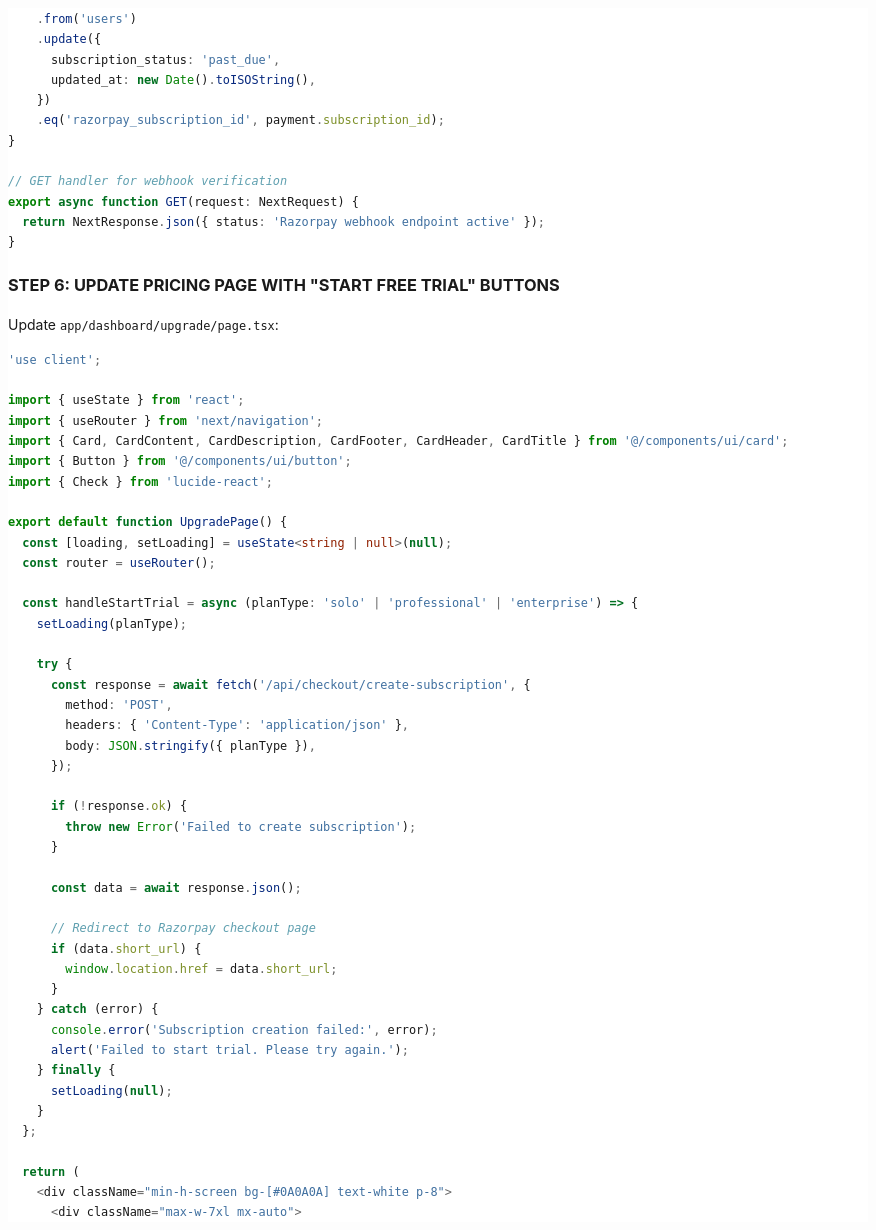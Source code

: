 ```typescript
    .from('users')
    .update({
      subscription_status: 'past_due',
      updated_at: new Date().toISOString(),
    })
    .eq('razorpay_subscription_id', payment.subscription_id);
}

// GET handler for webhook verification
export async function GET(request: NextRequest) {
  return NextResponse.json({ status: 'Razorpay webhook endpoint active' });
}
```

### **STEP 6: UPDATE PRICING PAGE WITH "START FREE TRIAL" BUTTONS**

Update `app/dashboard/upgrade/page.tsx`:

```typescript
'use client';

import { useState } from 'react';
import { useRouter } from 'next/navigation';
import { Card, CardContent, CardDescription, CardFooter, CardHeader, CardTitle } from '@/components/ui/card';
import { Button } from '@/components/ui/button';
import { Check } from 'lucide-react';

export default function UpgradePage() {
  const [loading, setLoading] = useState<string | null>(null);
  const router = useRouter();

  const handleStartTrial = async (planType: 'solo' | 'professional' | 'enterprise') => {
    setLoading(planType);

    try {
      const response = await fetch('/api/checkout/create-subscription', {
        method: 'POST',
        headers: { 'Content-Type': 'application/json' },
        body: JSON.stringify({ planType }),
      });

      if (!response.ok) {
        throw new Error('Failed to create subscription');
      }

      const data = await response.json();

      // Redirect to Razorpay checkout page
      if (data.short_url) {
        window.location.href = data.short_url;
      }
    } catch (error) {
      console.error('Subscription creation failed:', error);
      alert('Failed to start trial. Please try again.');
    } finally {
      setLoading(null);
    }
  };

  return (
    <div className="min-h-screen bg-[#0A0A0A] text-white p-8">
      <div className="max-w-7xl mx-auto">
```